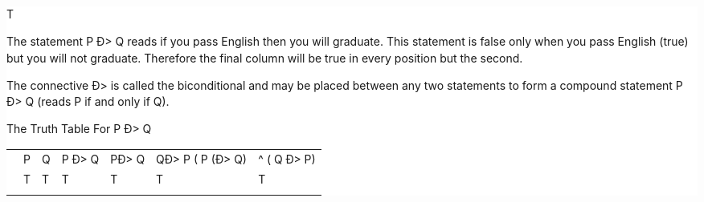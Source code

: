 <td>
T
</td>
</tr>
</table>
<p>
The statement P Ð&gt; Q reads if you pass English then you will graduate. This statement is false only when you pass English (true) but you will not graduate. Therefore the final column will be true in every position but the second.
</p>
<p>
The connective Ð&gt; is called the biconditional and may be placed between any two statements to form a compound statement P  Ð&gt; Q (reads P if and only if Q).
</p>
<p>
The Truth Table For P Ð&gt; Q
</p>
<table border="0">
<tr>
<td>
</td>
<td>
P
</td>
<td>
Q
</td>
<td>
P Ð&gt; Q
</td>
<td>
PÐ&gt; Q
</td>
<td>
QÐ&gt; P ( P (Ð&gt; Q)
</td>
<td>
^ ( Q Ð&gt; P)
</td>
</tr>
<tr>
<td>
</td>
<td>
T
</td>
<td>
T
</td>
<td>
T
</td>
<td>
T
</td>
<td>
T
</td>
<td>
T
</td>
</tr>
<tr>
<td>